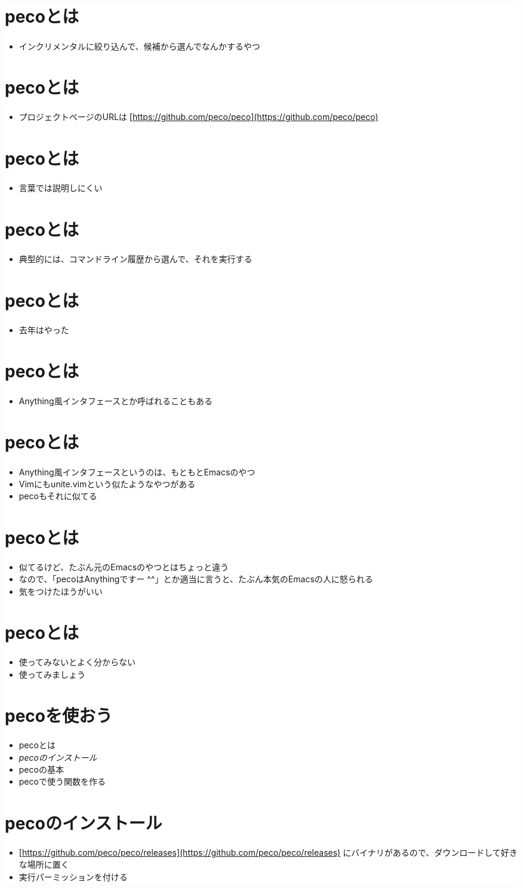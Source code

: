 # pecoとは
- インクリメンタルに絞り込んで、候補から選んでなんかするやつ

# pecoとは
- プロジェクトページのURLは [https://github.com/peco/peco](https://github.com/peco/peco)

# pecoとは
- 言葉では説明しにくい

# pecoとは
- 典型的には、コマンドライン履歴から選んで、それを実行する

# pecoとは
- 去年はやった

# pecoとは
- Anything風インタフェースとか呼ばれることもある

# pecoとは
- Anything風インタフェースというのは、もともとEmacsのやつ
- Vimにもunite.vimという似たようなやつがある
- pecoもそれに似てる

# pecoとは
- 似てるけど、たぶん元のEmacsのやつとはちょっと違う
- なので、「pecoはAnythingですー ^^」とか適当に言うと、たぶん本気のEmacsの人に怒られる
- 気をつけたほうがいい

# pecoとは
- 使ってみないとよく分からない
- 使ってみましょう

# pecoを使おう
- pecoとは
- *pecoのインストール*
- pecoの基本
- pecoで使う関数を作る

# pecoのインストール
- [https://github.com/peco/peco/releases](https://github.com/peco/peco/releases) にバイナリがあるので、ダウンロードして好きな場所に置く
- 実行パーミッションを付ける
